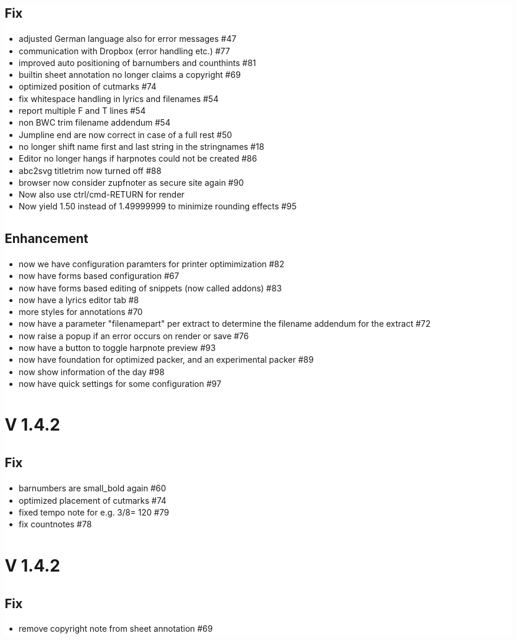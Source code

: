 ## Fix

* adjusted German language also for error messages #47
* communication with Dropbox (error handling etc.)  #77
* improved auto positioning of barnumbers and counthints #81
* builtin sheet annotation no longer claims a copyright #69
* optimized position of cutmarks #74
* fix whitespace handling in lyrics and filenames #54
* report multiple F and T lines #54
* non BWC trim filename addendum #54
* Jumpline end are now correct in case of a full rest #50
* no longer shift name first and last string in the stringnames #18
* Editor no longer hangs if harpnotes could not be created #86
* abc2svg titletrim now turned off #88
* browser now consider zupfnoter as secure site again #90
* Now also use ctrl/cmd-RETURN for render
* Now yield 1.50 instead of 1.49999999 to minimize rounding effects #95

## Enhancement

* now we have configuration paramters for printer optimimization #82
* now have forms based configuration #67
* now have forms based editing of snippets (now called addons) #83
* now have a lyrics editor tab #8
* more styles for annotations #70
* now have a parameter "filenamepart" per extract to determine the filename addendum for the extract #72
* now raise a popup if an error occurs on render or save #76
* now have a button to toggle harpnote preview #93
* now have foundation for optimized packer, and an experimental packer #89
* now show information of the day #98
* now have quick settings for some configuration #97

# V 1.4.2

## Fix

* barnumbers are small_bold again #60
* optimized placement of cutmarks #74
* fixed tempo note for e.g. 3/8= 120 #79
* fix countnotes #78

# V 1.4.2

## Fix

* remove copyright note from sheet annotation #69
